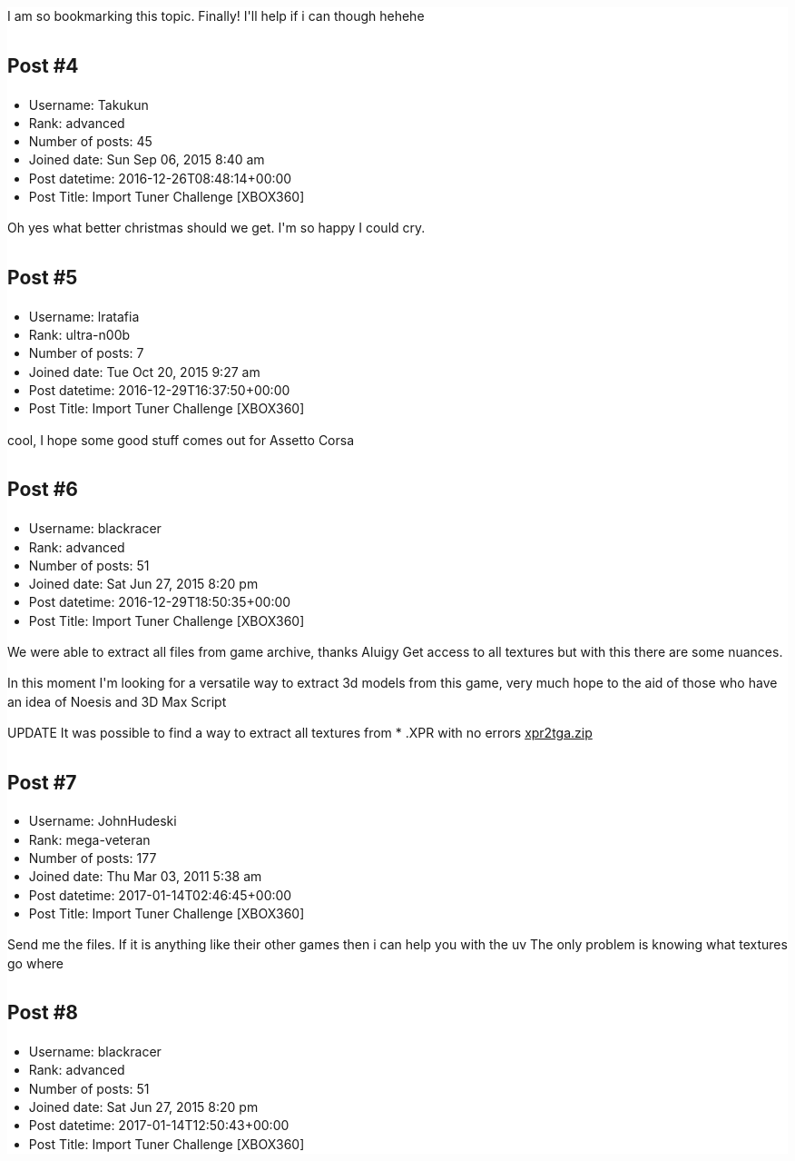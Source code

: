 I am so bookmarking this topic. Finally! I'll help if i can though hehehe
## Post #4
- Username: Takukun
- Rank: advanced
- Number of posts: 45
- Joined date: Sun Sep 06, 2015 8:40 am
- Post datetime: 2016-12-26T08:48:14+00:00
- Post Title: Import Tuner Challenge [XBOX360]

Oh yes what better christmas should we get. I'm so happy I could cry.
## Post #5
- Username: lratafia
- Rank: ultra-n00b
- Number of posts: 7
- Joined date: Tue Oct 20, 2015 9:27 am
- Post datetime: 2016-12-29T16:37:50+00:00
- Post Title: Import Tuner Challenge [XBOX360]

cool, I hope some good stuff comes out for Assetto Corsa
## Post #6
- Username: blackracer
- Rank: advanced
- Number of posts: 51
- Joined date: Sat Jun 27, 2015 8:20 pm
- Post datetime: 2016-12-29T18:50:35+00:00
- Post Title: Import Tuner Challenge [XBOX360]

We were able to extract all files from game archive, thanks Aluigy
Get access to all textures but with this there are some nuances.

In this moment I'm looking for a versatile way to extract 3d models from this game, very much hope to the aid of those who have an idea of Noesis and 3D Max Script

UPDATE
It was possible to find a way to extract all textures from * .XPR with no errors
[xpr2tga.zip](https://xentaxbackup.github.io/file/12138_xpr2tga.zip)
## Post #7
- Username: JohnHudeski
- Rank: mega-veteran
- Number of posts: 177
- Joined date: Thu Mar 03, 2011 5:38 am
- Post datetime: 2017-01-14T02:46:45+00:00
- Post Title: Import Tuner Challenge [XBOX360]

Send me the files. If it is anything like their other games then i can help you with the uv
The only problem is knowing what textures go where
## Post #8
- Username: blackracer
- Rank: advanced
- Number of posts: 51
- Joined date: Sat Jun 27, 2015 8:20 pm
- Post datetime: 2017-01-14T12:50:43+00:00
- Post Title: Import Tuner Challenge [XBOX360]
